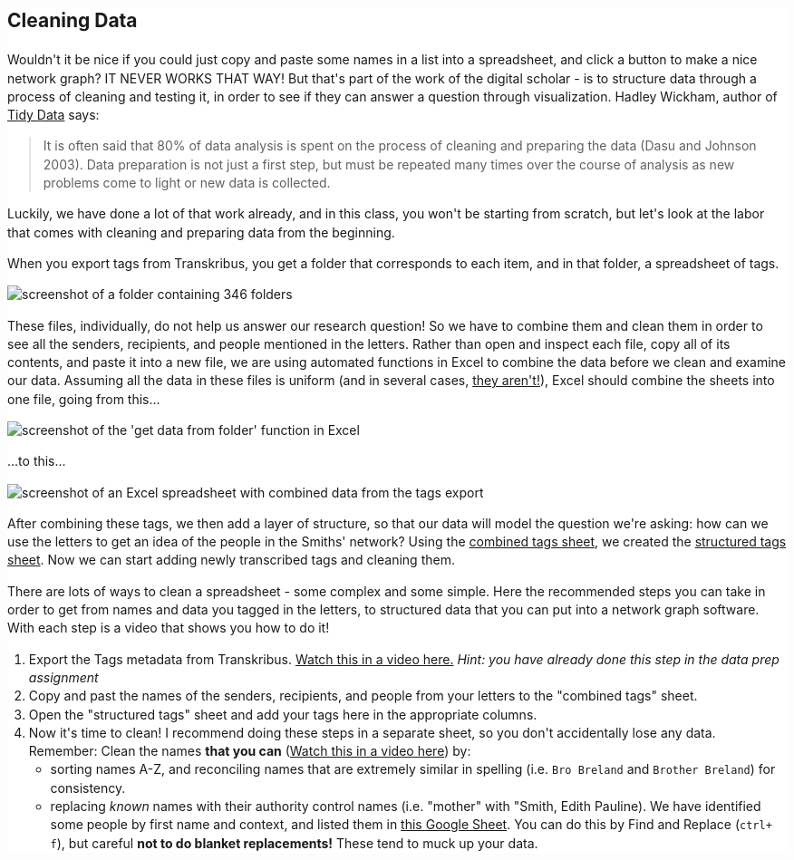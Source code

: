 ## Cleaning Data

Wouldn't it be nice if you could just copy and paste some names in a list into a spreadsheet, and click a button to make a nice network graph? IT NEVER WORKS THAT WAY! But that's part of the work of the digital scholar - is to structure data through a process of cleaning and testing it, in order to see if they can answer a question through visualization. Hadley Wickham, author of [Tidy Data](https://vita.had.co.nz/papers/tidy-data.pdf) says:

> It is often said that 80% of data analysis is spent on the process of cleaning and preparing the data (Dasu and Johnson 2003). Data preparation is not just a first step, but must be repeated many times over the course of analysis as new problems come to light or new data is collected.

Luckily, we have done a lot of that work already, and in this class, you won't be starting from scratch, but let's look at the labor that comes with cleaning and preparing data from the beginning.

When you export tags from Transkribus, you get a folder that corresponds to each item, and in that folder, a spreadsheet of tags. 

![screenshot of a folder containing 346 folders](https://github.com/hillaryAHR/LIB-201/blob/main/network-analysis-lecture-files/export-job-screenshot.png)

These files, individually, do not help us answer our research question! So we have to combine them and clean them in order to see all the senders, recipients, and people mentioned in the letters. Rather than open and inspect each file, copy all of its contents, and paste it into a new file, we are using automated functions in Excel to combine the data before we clean and examine our data. Assuming all the data in these files is uniform (and in several cases, [they aren't!](https://docs.google.com/document/d/1YlNf0DtsnwPP9iQbpitkx7oGRia87Q4ratYDo6BkhYI/edit?usp=sharing)), Excel should combine the sheets into one file, going from this...

![screenshot of the 'get data from folder' function in Excel](https://github.com/hillaryAHR/LIB-201/blob/main/network-analysis-lecture-files/import-data.png)

...to this...

![screenshot of an Excel spreadsheet with combined data from the tags export](https://github.com/hillaryAHR/LIB-201/blob/main/network-analysis-lecture-files/combined-tags-screenshot.png)

After combining these tags, we then add a layer of structure, so that our data will model the question we're asking: how can we use the letters to get an idea of the people in the Smiths' network? Using the [combined tags sheet](https://docs.google.com/spreadsheets/d/1kB8T4NGGUat5enGtTouvO4K0SxhQAVLU/edit?usp=sharing&ouid=108103280018141344202&rtpof=true&sd=true), we created the [structured tags sheet](https://docs.google.com/spreadsheets/d/1pXrEV-Ny5WzDHgn2fyZhbSbetRR8oQGh/edit?usp=sharing&ouid=108103280018141344202&rtpof=true&sd=true). Now we can start adding newly transcribed tags and cleaning them.

There are lots of ways to clean a spreadsheet - some complex and some simple. Here the recommended steps you can take in order to get from names and data you tagged in the letters, to structured data that you can put into a network graph software. With each step is a video that shows you how to do it!

1. Export the Tags metadata from Transkribus. [Watch this in a video here.](https://drive.google.com/file/d/1TbXO2yrcQtWZng4FGCDrHO17T6V22NIq/view) *Hint: you have already done this step in the data prep assignment*
2. Copy and past the names of the senders, recipients, and people from your letters to the "combined tags" sheet.
3. Open the "structured tags" sheet and add your tags here in the appropriate columns.
4. Now it's time to clean! I recommend doing these steps in a separate sheet, so you don't accidentally lose any data. Remember: Clean the names **that you can** ([Watch this in a video here](https://drive.google.com/file/d/1oWv-YkLRUZCCWJJBEUw6VZjlUEKtMCJ1/view)) by:  
     * sorting names A-Z, and reconciling names that are extremely similar in spelling (i.e. ```Bro Breland``` and ```Brother Breland```) for consistency.
     * replacing _known_ names with their authority control names (i.e. "mother" with "Smith, Edith Pauline). We have identified some people by first name and context, and listed them in [this Google Sheet](https://docs.google.com/spreadsheets/d/1YJeDKaSWJwYFjgCT7rvsQgo52mrRe7ibo9Uqh7BS9qE/edit?usp=sharing). You can do this by Find and Replace (```ctrl+f```), but careful **not to do blanket replacements!** These tend to muck up your data. 